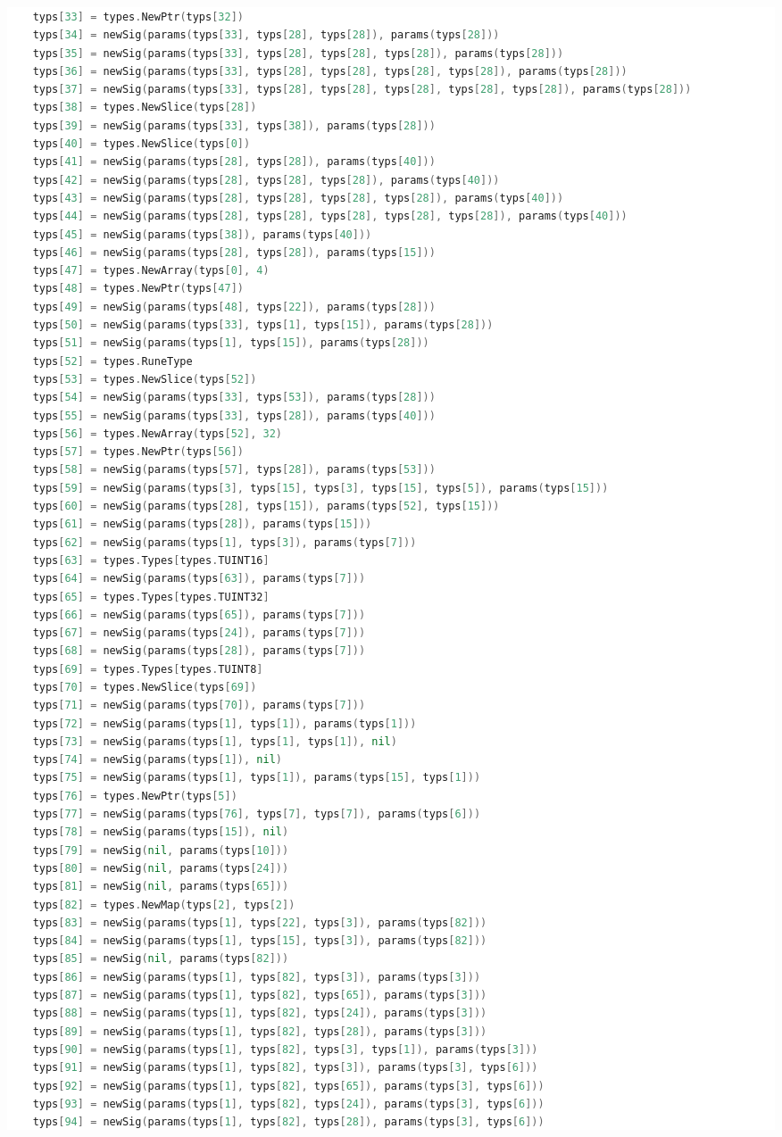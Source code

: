 ```go
	typs[33] = types.NewPtr(typs[32])
	typs[34] = newSig(params(typs[33], typs[28], typs[28]), params(typs[28]))
	typs[35] = newSig(params(typs[33], typs[28], typs[28], typs[28]), params(typs[28]))
	typs[36] = newSig(params(typs[33], typs[28], typs[28], typs[28], typs[28]), params(typs[28]))
	typs[37] = newSig(params(typs[33], typs[28], typs[28], typs[28], typs[28], typs[28]), params(typs[28]))
	typs[38] = types.NewSlice(typs[28])
	typs[39] = newSig(params(typs[33], typs[38]), params(typs[28]))
	typs[40] = types.NewSlice(typs[0])
	typs[41] = newSig(params(typs[28], typs[28]), params(typs[40]))
	typs[42] = newSig(params(typs[28], typs[28], typs[28]), params(typs[40]))
	typs[43] = newSig(params(typs[28], typs[28], typs[28], typs[28]), params(typs[40]))
	typs[44] = newSig(params(typs[28], typs[28], typs[28], typs[28], typs[28]), params(typs[40]))
	typs[45] = newSig(params(typs[38]), params(typs[40]))
	typs[46] = newSig(params(typs[28], typs[28]), params(typs[15]))
	typs[47] = types.NewArray(typs[0], 4)
	typs[48] = types.NewPtr(typs[47])
	typs[49] = newSig(params(typs[48], typs[22]), params(typs[28]))
	typs[50] = newSig(params(typs[33], typs[1], typs[15]), params(typs[28]))
	typs[51] = newSig(params(typs[1], typs[15]), params(typs[28]))
	typs[52] = types.RuneType
	typs[53] = types.NewSlice(typs[52])
	typs[54] = newSig(params(typs[33], typs[53]), params(typs[28]))
	typs[55] = newSig(params(typs[33], typs[28]), params(typs[40]))
	typs[56] = types.NewArray(typs[52], 32)
	typs[57] = types.NewPtr(typs[56])
	typs[58] = newSig(params(typs[57], typs[28]), params(typs[53]))
	typs[59] = newSig(params(typs[3], typs[15], typs[3], typs[15], typs[5]), params(typs[15]))
	typs[60] = newSig(params(typs[28], typs[15]), params(typs[52], typs[15]))
	typs[61] = newSig(params(typs[28]), params(typs[15]))
	typs[62] = newSig(params(typs[1], typs[3]), params(typs[7]))
	typs[63] = types.Types[types.TUINT16]
	typs[64] = newSig(params(typs[63]), params(typs[7]))
	typs[65] = types.Types[types.TUINT32]
	typs[66] = newSig(params(typs[65]), params(typs[7]))
	typs[67] = newSig(params(typs[24]), params(typs[7]))
	typs[68] = newSig(params(typs[28]), params(typs[7]))
	typs[69] = types.Types[types.TUINT8]
	typs[70] = types.NewSlice(typs[69])
	typs[71] = newSig(params(typs[70]), params(typs[7]))
	typs[72] = newSig(params(typs[1], typs[1]), params(typs[1]))
	typs[73] = newSig(params(typs[1], typs[1], typs[1]), nil)
	typs[74] = newSig(params(typs[1]), nil)
	typs[75] = newSig(params(typs[1], typs[1]), params(typs[15], typs[1]))
	typs[76] = types.NewPtr(typs[5])
	typs[77] = newSig(params(typs[76], typs[7], typs[7]), params(typs[6]))
	typs[78] = newSig(params(typs[15]), nil)
	typs[79] = newSig(nil, params(typs[10]))
	typs[80] = newSig(nil, params(typs[24]))
	typs[81] = newSig(nil, params(typs[65]))
	typs[82] = types.NewMap(typs[2], typs[2])
	typs[83] = newSig(params(typs[1], typs[22], typs[3]), params(typs[82]))
	typs[84] = newSig(params(typs[1], typs[15], typs[3]), params(typs[82]))
	typs[85] = newSig(nil, params(typs[82]))
	typs[86] = newSig(params(typs[1], typs[82], typs[3]), params(typs[3]))
	typs[87] = newSig(params(typs[1], typs[82], typs[65]), params(typs[3]))
	typs[88] = newSig(params(typs[1], typs[82], typs[24]), params(typs[3]))
	typs[89] = newSig(params(typs[1], typs[82], typs[28]), params(typs[3]))
	typs[90] = newSig(params(typs[1], typs[82], typs[3], typs[1]), params(typs[3]))
	typs[91] = newSig(params(typs[1], typs[82], typs[3]), params(typs[3], typs[6]))
	typs[92] = newSig(params(typs[1], typs[82], typs[65]), params(typs[3], typs[6]))
	typs[93] = newSig(params(typs[1], typs[82], typs[24]), params(typs[3], typs[6]))
	typs[94] = newSig(params(typs[1], typs[82], typs[28]), params(typs[3], typs[6]))
```